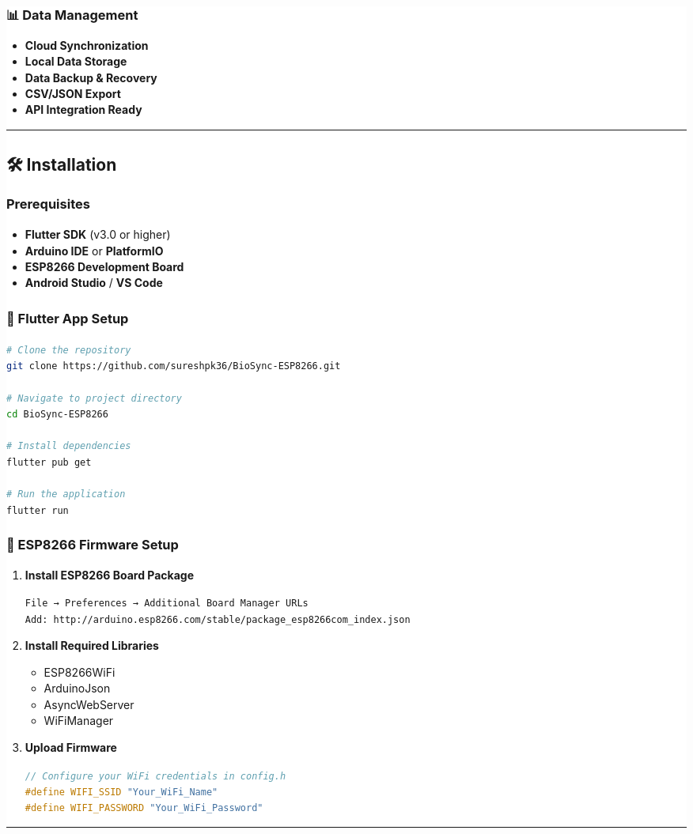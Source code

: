 ### 📊 Data Management
- **Cloud Synchronization**
- **Local Data Storage**
- **Data Backup & Recovery**
- **CSV/JSON Export**
- **API Integration Ready**

---

## 🛠️ Installation

### Prerequisites

- **Flutter SDK** (v3.0 or higher)
- **Arduino IDE** or **PlatformIO**
- **ESP8266 Development Board**
- **Android Studio** / **VS Code**

### 📱 Flutter App Setup

```bash
# Clone the repository
git clone https://github.com/sureshpk36/BioSync-ESP8266.git

# Navigate to project directory
cd BioSync-ESP8266

# Install dependencies
flutter pub get

# Run the application
flutter run
```

### 🔧 ESP8266 Firmware Setup

1. **Install ESP8266 Board Package**
   ```
   File → Preferences → Additional Board Manager URLs
   Add: http://arduino.esp8266.com/stable/package_esp8266com_index.json
   ```

2. **Install Required Libraries**
   - ESP8266WiFi
   - ArduinoJson
   - AsyncWebServer
   - WiFiManager

3. **Upload Firmware**
   ```cpp
   // Configure your WiFi credentials in config.h
   #define WIFI_SSID "Your_WiFi_Name"
   #define WIFI_PASSWORD "Your_WiFi_Password"
   ```

---